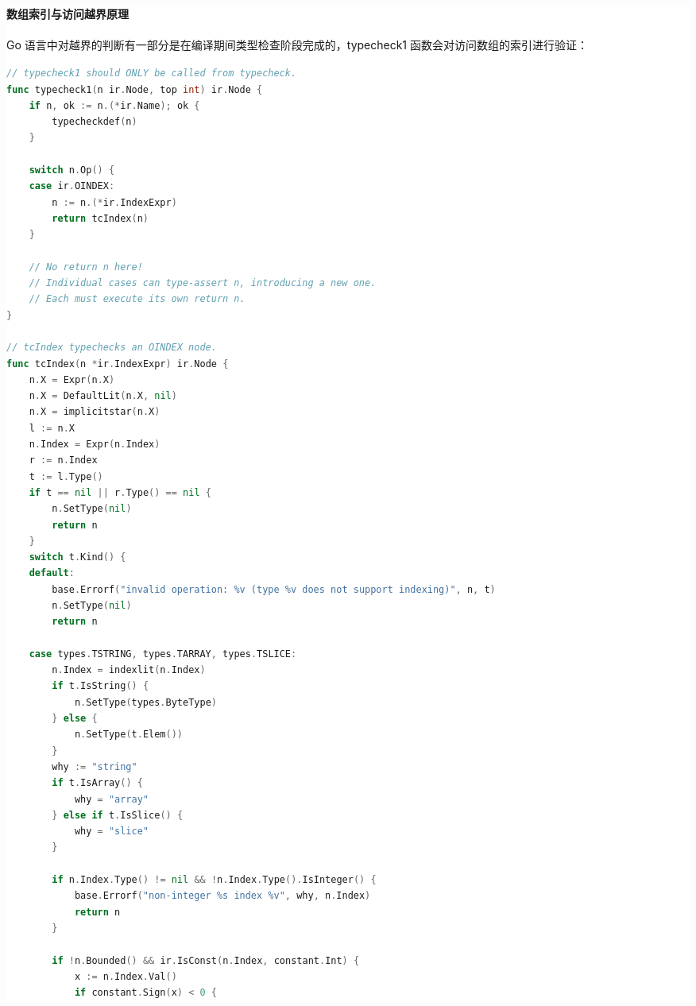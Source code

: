 

#### 数组索引与访问越界原理

Go 语言中对越界的判断有一部分是在编译期间类型检查阶段完成的，typecheck1 函数会对访问数组的索引进行验证：

```go
// typecheck1 should ONLY be called from typecheck.
func typecheck1(n ir.Node, top int) ir.Node {
	if n, ok := n.(*ir.Name); ok {
		typecheckdef(n)
	}

	switch n.Op() {
	case ir.OINDEX:
		n := n.(*ir.IndexExpr)
		return tcIndex(n)
	}

	// No return n here!
	// Individual cases can type-assert n, introducing a new one.
	// Each must execute its own return n.
}

// tcIndex typechecks an OINDEX node.
func tcIndex(n *ir.IndexExpr) ir.Node {
	n.X = Expr(n.X)
	n.X = DefaultLit(n.X, nil)
	n.X = implicitstar(n.X)
	l := n.X
	n.Index = Expr(n.Index)
	r := n.Index
	t := l.Type()
	if t == nil || r.Type() == nil {
		n.SetType(nil)
		return n
	}
	switch t.Kind() {
	default:
		base.Errorf("invalid operation: %v (type %v does not support indexing)", n, t)
		n.SetType(nil)
		return n

	case types.TSTRING, types.TARRAY, types.TSLICE:
		n.Index = indexlit(n.Index)
		if t.IsString() {
			n.SetType(types.ByteType)
		} else {
			n.SetType(t.Elem())
		}
		why := "string"
		if t.IsArray() {
			why = "array"
		} else if t.IsSlice() {
			why = "slice"
		}

		if n.Index.Type() != nil && !n.Index.Type().IsInteger() {
			base.Errorf("non-integer %s index %v", why, n.Index)
			return n
		}

		if !n.Bounded() && ir.IsConst(n.Index, constant.Int) {
			x := n.Index.Val()
			if constant.Sign(x) < 0 {
```